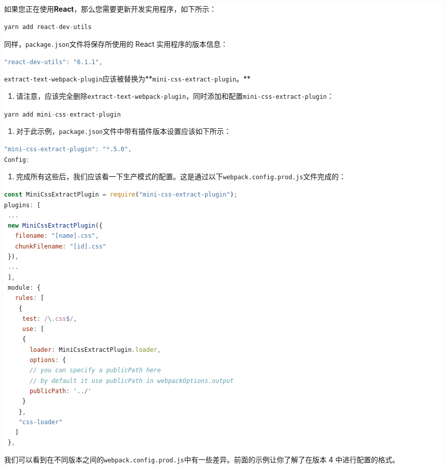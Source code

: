 如果您正在使用**React**，那么您需要更新开发实用程序，如下所示：

```js
yarn add react-dev-utils
```

同样，`package.json`文件将保存所使用的 React 实用程序的版本信息：

```js
"react-dev-utils": "6.1.1",
```

`extract-text-webpack-plugin`应该被替换为**`mini-css-extract-plugin`。**

1.  请注意，应该完全删除`extract-text-webpack-plugin`，同时添加和配置`mini-css-extract-plugin`：

```js
yarn add mini-css-extract-plugin
```

1.  对于此示例，`package.json`文件中带有插件版本设置应该如下所示：

```js
"mini-css-extract-plugin": "⁰.5.0",
Config:
```

1.  完成所有这些后，我们应该看一下生产模式的配置。这是通过以下`webpack.config.prod.js`文件完成的：

```js
const MiniCssExtractPlugin = require("mini-css-extract-plugin");
plugins: [
 ...
 new MiniCssExtractPlugin({
   filename: "[name].css",
   chunkFilename: "[id].css"
 }),
 ...
 ],
 module: {
   rules: [
    {
     test: /\.css$/,
     use: [
     {
       loader: MiniCssExtractPlugin.loader,
       options: {
       // you can specify a publicPath here
       // by default it use publicPath in webpackOptions.output
       publicPath: '../'
     }
    },
    "css-loader"
   ]
 },
```

我们可以看到在不同版本之间的`webpack.config.prod.js`中有一些差异。前面的示例让你了解了在版本 4 中进行配置的格式。
